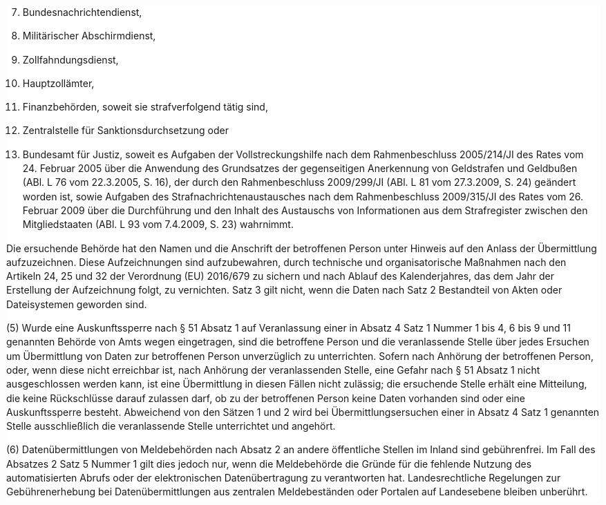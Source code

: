 7.  Bundesnachrichtendienst,


8.  Militärischer Abschirmdienst,


9.  Zollfahndungsdienst,


10. Hauptzollämter,


11. Finanzbehörden, soweit sie strafverfolgend tätig sind,


12. Zentralstelle für Sanktionsdurchsetzung oder


13. Bundesamt für Justiz, soweit es Aufgaben der Vollstreckungshilfe nach
    dem Rahmenbeschluss 2005/214/JI des Rates vom 24. Februar 2005 über
    die Anwendung des Grundsatzes der gegenseitigen Anerkennung von
    Geldstrafen und Geldbußen (ABl. L 76 vom 22.3.2005, S. 16), der durch
    den Rahmenbeschluss 2009/299/JI (ABl. L 81 vom 27.3.2009, S. 24)
    geändert worden ist, sowie Aufgaben des Strafnachrichtenaustausches
    nach dem Rahmenbeschluss 2009/315/JI des Rates vom 26. Februar 2009
    über die Durchführung und den Inhalt des Austauschs von Informationen
    aus dem Strafregister zwischen den Mitgliedstaaten (ABl. L 93 vom
    7\.4.2009, S. 23) wahrnimmt.



Die ersuchende Behörde hat den Namen und die Anschrift der betroffenen
Person unter Hinweis auf den Anlass der Übermittlung aufzuzeichnen.
Diese Aufzeichnungen sind aufzubewahren, durch technische und
organisatorische Maßnahmen nach den Artikeln 24, 25 und 32 der
Verordnung (EU) 2016/679 zu sichern und nach Ablauf des
Kalenderjahres, das dem Jahr der Erstellung der Aufzeichnung folgt, zu
vernichten. Satz 3 gilt nicht, wenn die Daten nach Satz 2 Bestandteil
von Akten oder Dateisystemen geworden sind.

(5) Wurde eine Auskunftssperre nach § 51 Absatz 1 auf Veranlassung
einer in Absatz 4 Satz 1 Nummer 1 bis 4, 6 bis 9 und 11 genannten
Behörde von Amts wegen eingetragen, sind die betroffene Person und die
veranlassende Stelle über jedes Ersuchen um Übermittlung von Daten zur
betroffenen Person unverzüglich zu unterrichten. Sofern nach Anhörung
der betroffenen Person, oder, wenn diese nicht erreichbar ist, nach
Anhörung der veranlassenden Stelle, eine Gefahr nach § 51 Absatz 1
nicht ausgeschlossen werden kann, ist eine Übermittlung in diesen
Fällen nicht zulässig; die ersuchende Stelle erhält eine Mitteilung,
die keine Rückschlüsse darauf zulassen darf, ob zu der betroffenen
Person keine Daten vorhanden sind oder eine Auskunftssperre besteht.
Abweichend von den Sätzen 1 und 2 wird bei Übermittlungsersuchen einer
in Absatz 4 Satz 1 genannten Stelle ausschließlich die veranlassende
Stelle unterrichtet und angehört.

(6) Datenübermittlungen von Meldebehörden nach Absatz 2 an andere
öffentliche Stellen im Inland sind gebührenfrei. Im Fall des Absatzes
2 Satz 5 Nummer 1 gilt dies jedoch nur, wenn die Meldebehörde die
Gründe für die fehlende Nutzung des automatisierten Abrufs oder der
elektronischen Datenübertragung zu verantworten hat. Landesrechtliche
Regelungen zur Gebührenerhebung bei Datenübermittlungen aus zentralen
Meldebeständen oder Portalen auf Landesebene bleiben unberührt.
